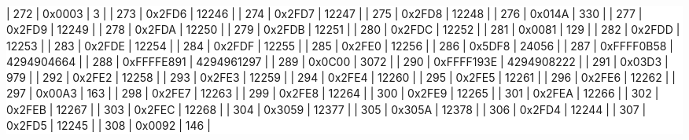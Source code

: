 |     272 | 0x0003      |           3 |
|     273 | 0x2FD6      |       12246 |
|     274 | 0x2FD7      |       12247 |
|     275 | 0x2FD8      |       12248 |
|     276 | 0x014A      |         330 |
|     277 | 0x2FD9      |       12249 |
|     278 | 0x2FDA      |       12250 |
|     279 | 0x2FDB      |       12251 |
|     280 | 0x2FDC      |       12252 |
|     281 | 0x0081      |         129 |
|     282 | 0x2FDD      |       12253 |
|     283 | 0x2FDE      |       12254 |
|     284 | 0x2FDF      |       12255 |
|     285 | 0x2FE0      |       12256 |
|     286 | 0x5DF8      |       24056 |
|     287 | 0xFFFF0B58  |  4294904664 |
|     288 | 0xFFFFE891  |  4294961297 |
|     289 | 0x0C00      |        3072 |
|     290 | 0xFFFF193E  |  4294908222 |
|     291 | 0x03D3      |         979 |
|     292 | 0x2FE2      |       12258 |
|     293 | 0x2FE3      |       12259 |
|     294 | 0x2FE4      |       12260 |
|     295 | 0x2FE5      |       12261 |
|     296 | 0x2FE6      |       12262 |
|     297 | 0x00A3      |         163 |
|     298 | 0x2FE7      |       12263 |
|     299 | 0x2FE8      |       12264 |
|     300 | 0x2FE9      |       12265 |
|     301 | 0x2FEA      |       12266 |
|     302 | 0x2FEB      |       12267 |
|     303 | 0x2FEC      |       12268 |
|     304 | 0x3059      |       12377 |
|     305 | 0x305A      |       12378 |
|     306 | 0x2FD4      |       12244 |
|     307 | 0x2FD5      |       12245 |
|     308 | 0x0092      |         146 |